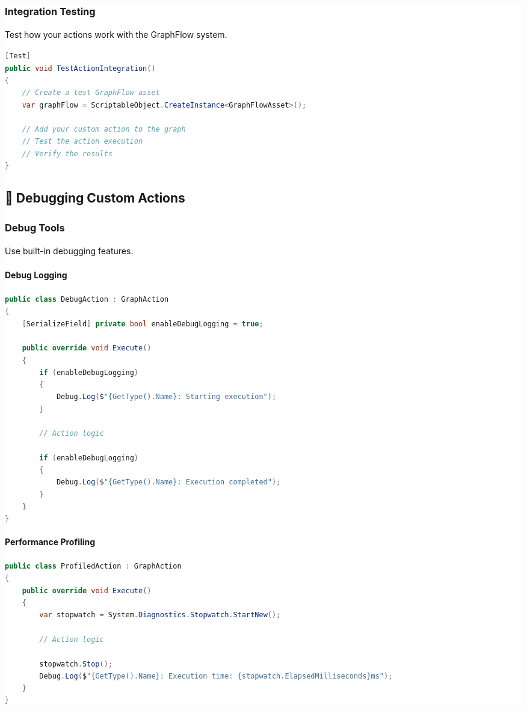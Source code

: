 ### Integration Testing
Test how your actions work with the GraphFlow system.

```csharp
[Test]
public void TestActionIntegration()
{
    // Create a test GraphFlow asset
    var graphFlow = ScriptableObject.CreateInstance<GraphFlowAsset>();
    
    // Add your custom action to the graph
    // Test the action execution
    // Verify the results
}
```

## 🔧 Debugging Custom Actions

### Debug Tools
Use built-in debugging features.

#### Debug Logging
```csharp
public class DebugAction : GraphAction
{
    [SerializeField] private bool enableDebugLogging = true;
    
    public override void Execute()
    {
        if (enableDebugLogging)
        {
            Debug.Log($"{GetType().Name}: Starting execution");
        }
        
        // Action logic
        
        if (enableDebugLogging)
        {
            Debug.Log($"{GetType().Name}: Execution completed");
        }
    }
}
```

#### Performance Profiling
```csharp
public class ProfiledAction : GraphAction
{
    public override void Execute()
    {
        var stopwatch = System.Diagnostics.Stopwatch.StartNew();
        
        // Action logic
        
        stopwatch.Stop();
        Debug.Log($"{GetType().Name}: Execution time: {stopwatch.ElapsedMilliseconds}ms");
    }
}
```
